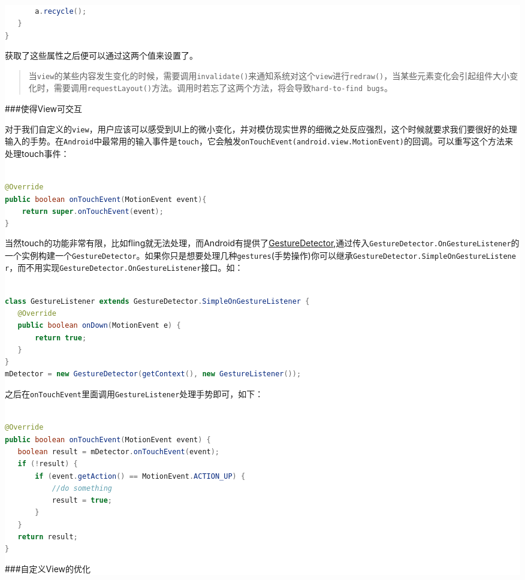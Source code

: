 ```java
       a.recycle();
   }
}

```

获取了这些属性之后便可以通过这两个值来设置了。
>当`view`的某些内容发生变化的时候，需要调用`invalidate()`来通知系统对这个`view`进行`redraw()`，当某些元素变化会引起组件大小变化时，需要调用`requestLayout()`方法。调用时若忘了这两个方法，将会导致`hard-to-find bugs`。

###使得View可交互

对于我们自定义的`view`，用户应该可以感受到UI上的微小变化，并对模仿现实世界的细微之处反应强烈，这个时候就要求我们要很好的处理输入的手势。在`Android`中最常用的输入事件是`touch`，它会触发`onTouchEvent(android.view.MotionEvent)`的回调。可以重写这个方法来处理touch事件：

```java

@Override
public boolean onTouchEvent(MotionEvent event){
	return super.onTouchEvent(event);
}

```

当然touch的功能非常有限，比如fling就无法处理，而Android有提供了[GestureDetector](developer.android.com/reference/android/view/GestureDetector.html),通过传入`GestureDetector.OnGestureListener`的一个实例构建一个`GestureDetector`。如果你只是想要处理几种`gestures`(手势操作)你可以继承`GestureDetector.SimpleOnGestureListener`，而不用实现`GestureDetector.OnGestureListener`接口。如：

```java

class GestureListener extends GestureDetector.SimpleOnGestureListener {
   @Override
   public boolean onDown(MotionEvent e) {
       return true;
   }
}
mDetector = new GestureDetector(getContext(), new GestureListener());

```

之后在`onTouchEvent`里面调用`GestureListener`处理手势即可，如下：

```java

@Override
public boolean onTouchEvent(MotionEvent event) {
   boolean result = mDetector.onTouchEvent(event);
   if (!result) {
       if (event.getAction() == MotionEvent.ACTION_UP) {
           //do something
           result = true;
       }
   }
   return result;
}

```
###自定义View的优化

